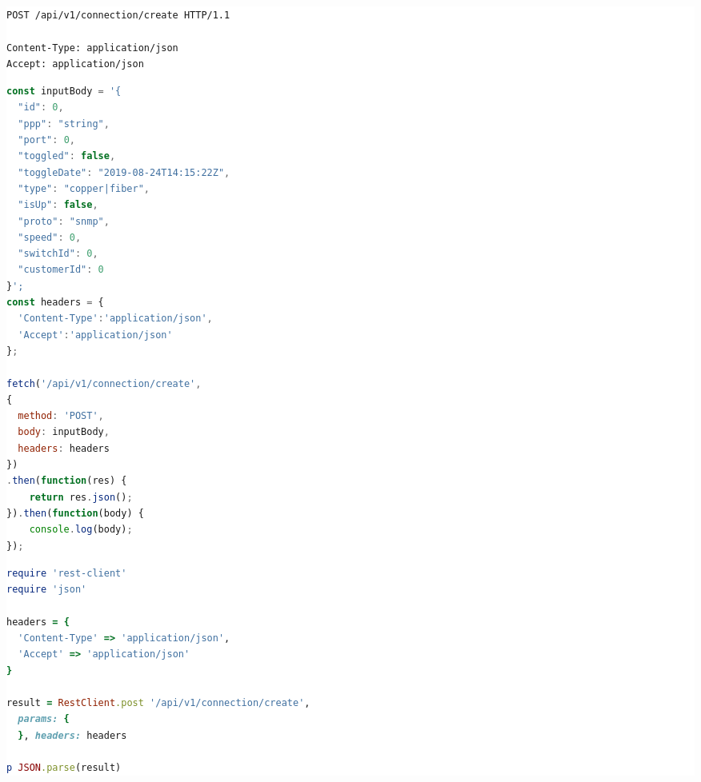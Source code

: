```http
POST /api/v1/connection/create HTTP/1.1

Content-Type: application/json
Accept: application/json

```

```javascript
const inputBody = '{
  "id": 0,
  "ppp": "string",
  "port": 0,
  "toggled": false,
  "toggleDate": "2019-08-24T14:15:22Z",
  "type": "copper|fiber",
  "isUp": false,
  "proto": "snmp",
  "speed": 0,
  "switchId": 0,
  "customerId": 0
}';
const headers = {
  'Content-Type':'application/json',
  'Accept':'application/json'
};

fetch('/api/v1/connection/create',
{
  method: 'POST',
  body: inputBody,
  headers: headers
})
.then(function(res) {
    return res.json();
}).then(function(body) {
    console.log(body);
});

```

```ruby
require 'rest-client'
require 'json'

headers = {
  'Content-Type' => 'application/json',
  'Accept' => 'application/json'
}

result = RestClient.post '/api/v1/connection/create',
  params: {
  }, headers: headers

p JSON.parse(result)

```
